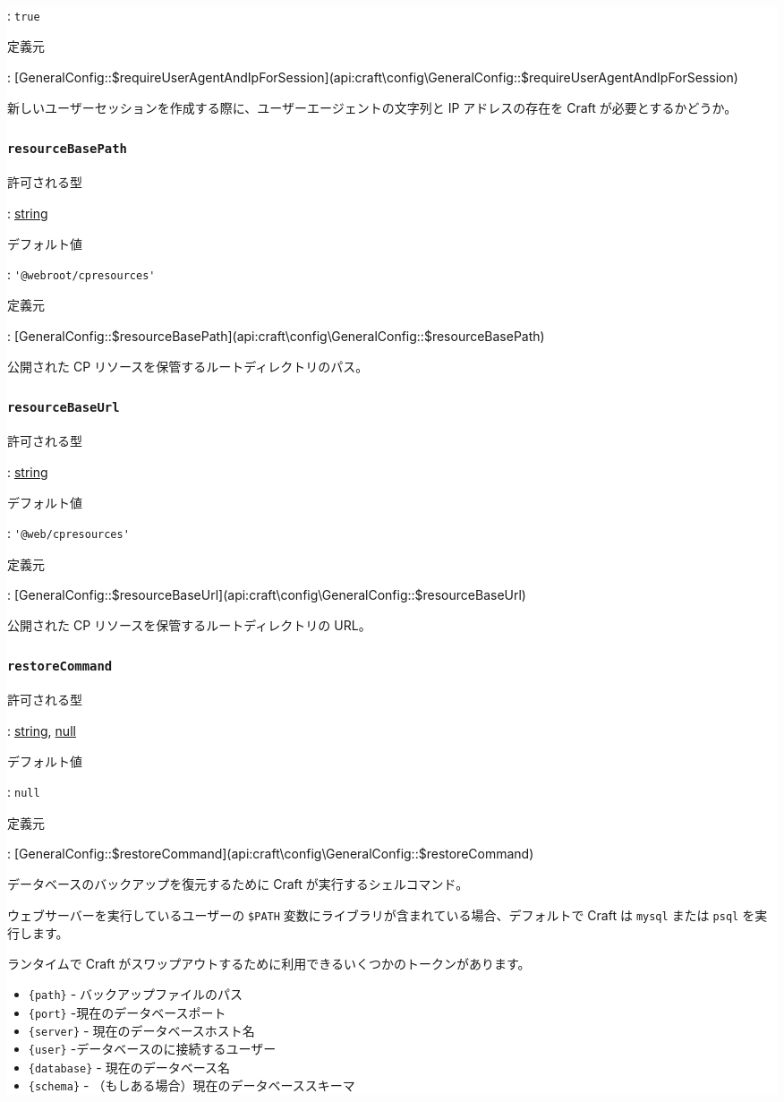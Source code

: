 :   `true`

定義元

:   [GeneralConfig::$requireUserAgentAndIpForSession](api:craft\config\GeneralConfig::$requireUserAgentAndIpForSession)

新しいユーザーセッションを作成する際に、ユーザーエージェントの文字列と IP アドレスの存在を Craft が必要とするかどうか。

### `resourceBasePath`

許可される型

:   [string](http://php.net/language.types.string)

デフォルト値

:   `'@webroot/cpresources'`

定義元

:   [GeneralConfig::$resourceBasePath](api:craft\config\GeneralConfig::$resourceBasePath)

公開された CP リソースを保管するルートディレクトリのパス。

### `resourceBaseUrl`

許可される型

:   [string](http://php.net/language.types.string)

デフォルト値

:   `'@web/cpresources'`

定義元

:   [GeneralConfig::$resourceBaseUrl](api:craft\config\GeneralConfig::$resourceBaseUrl)

公開された CP リソースを保管するルートディレクトリの URL。

### `restoreCommand`

許可される型

:   [string](http://php.net/language.types.string), [null](http://php.net/language.types.null)

デフォルト値

:   `null`

定義元

:   [GeneralConfig::$restoreCommand](api:craft\config\GeneralConfig::$restoreCommand)

データベースのバックアップを復元するために Craft が実行するシェルコマンド。

ウェブサーバーを実行しているユーザーの `$PATH` 変数にライブラリが含まれている場合、デフォルトで Craft は `mysql` または `psql` を実行します。

ランタイムで Craft がスワップアウトするために利用できるいくつかのトークンがあります。

- `{path}` - バックアップファイルのパス
- `{port}` -現在のデータベースポート
- `{server}` - 現在のデータベースホスト名
- `{user}` -データベースのに接続するユーザー
- `{database}` - 現在のデータベース名
- `{schema}` - （もしある場合）現在のデータベーススキーマ
